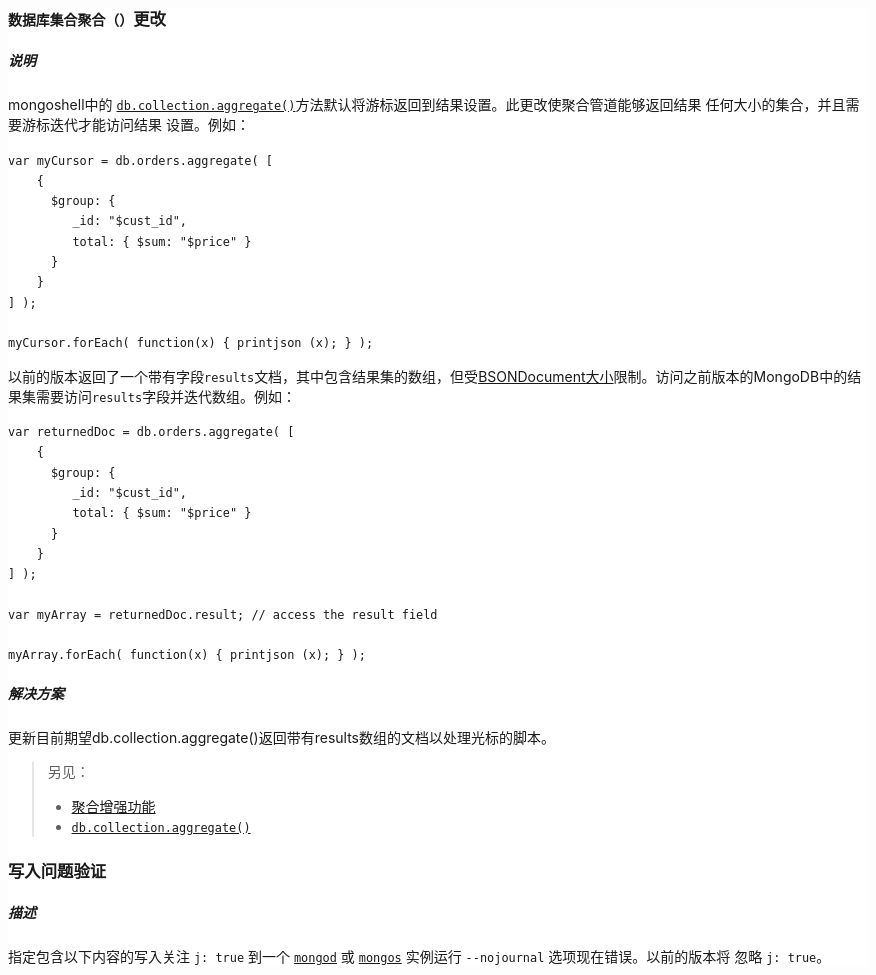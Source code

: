 ### `数据库集合聚合（）`更改

##### 说明

mongoshell中的 [`db.collection.aggregate()`](https://www.mongodb.com/docs/upcoming/reference/method/db.collection.aggregate/#mongodb-method-db.collection.aggregate)方法默认将游标返回到结果设置。此更改使聚合管道能够返回结果 任何大小的集合，并且需要游标迭代才能访问结果 设置。例如：

```shell
var myCursor = db.orders.aggregate( [
    {
      $group: {
         _id: "$cust_id",
         total: { $sum: "$price" }
      }
    }
] );

myCursor.forEach( function(x) { printjson (x); } );
```

以前的版本返回了一个带有字段`results`文档，其中包含结果集的数组，但受[BSONDocument大小](https://www.mongodb.com/docs/upcoming/reference/limits/#std-label-limit-bson-document-size)限制。访问之前版本的MongoDB中的结果集需要访问`results`字段并迭代数组。例如：

```shell
var returnedDoc = db.orders.aggregate( [
    {
      $group: {
         _id: "$cust_id",
         total: { $sum: "$price" }
      }
    }
] );

var myArray = returnedDoc.result; // access the result field

myArray.forEach( function(x) { printjson (x); } );
```

##### 解决方案

更新目前期望db.collection.aggregate()返回带有results数组的文档以处理光标的脚本。

> 另见：
>
> * [聚合增强功能](https://www.mongodb.com/docs/upcoming/release-notes/2.6/#std-label-rn-2.6-aggregation-cursor)
> * [`db.collection.aggregate()`](https://www.mongodb.com/docs/upcoming/reference/method/db.collection.aggregate/#mongodb-method-db.collection.aggregate)

### 写入问题验证

##### 描述

指定包含以下内容的写入关注 `j: true` 到一个 [`mongod`](https://www.mongodb.com/docs/upcoming/reference/program/mongod/#mongodb-binary-bin.mongod) 或 [`mongos`](https://www.mongodb.com/docs/upcoming/reference/program/mongos/#mongodb-binary-bin.mongos) 实例运行 `--nojournal` 选项现在错误。以前的版本将 忽略 `j: true`。
